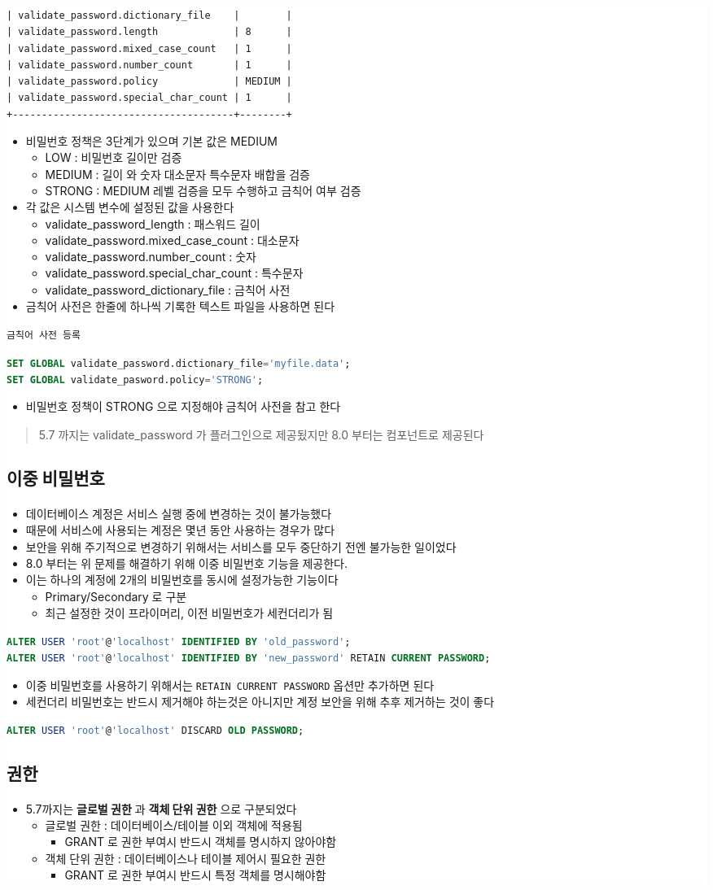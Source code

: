 ```shell
| validate_password.dictionary_file    |        |
| validate_password.length             | 8      |
| validate_password.mixed_case_count   | 1      |
| validate_password.number_count       | 1      |
| validate_password.policy             | MEDIUM |
| validate_password.special_char_count | 1      |
+--------------------------------------+--------+
```
- 비밀번호 정책은 3단계가 있으며 기본 값은 MEDIUM
  - LOW : 비밀번호 길이만 검증
  - MEDIUM : 길이 와 숫자 대소문자 특수문자 배합을 검증
  - STRONG : MEDIUM 레벨 검증을 모두 수행하고 금칙어 여부 검증
- 각 값은 시스템 변수에 설정된 값을 사용한다
  - validate_password_length : 패스워드 길이
  - validate_password.mixed_case_count : 대소문자
  - validate_password.number_count : 숫자
  - validate_password.special_char_count : 특수문자
  - validate_password_dictionary_file : 금칙어 사전
- 금칙어 사전은 한줄에 하나씩 기록한 텍스트 파일을 사용하면 된다

`금칙어 사전 등록`

```sql
SET GLOBAL validate_password.dictionary_file='myfile.data';
SET GLOBAL validate_pasword.policy='STRONG';
```
- 비밀번호 정책이 STRONG 으로 지정해야 금칙어 사전을 참고 한다

> 5.7 까지는 validate_password 가 플러그인으로 제공됬지만 8.0 부터는 컴포넌트로 제공된다

## 이중 비밀번호
- 데이터베이스 계정은 서비스 실행 중에 변경하는 것이 불가능했다
- 때문에 서비스에 사용되는 계정은 몇년 동안 사용하는 경우가 많다
- 보안을 위해 주기적으로 변경하기 위해서는 서비스를 모두 중단하기 전엔 불가능한 일이었다
- 8.0 부터는 위 문제를 해결하기 위해 이중 비밀번호 기능을 제공한다.
- 이는 하나의 계정에 2개의 비밀번호를 동시에 설정가능한 기능이다
  - Primary/Secondary 로 구분
  - 최근 설정한 것이 프라이머리, 이전 비밀번호가 세컨더리가 됨

```sql
ALTER USER 'root'@'localhost' IDENTIFIED BY 'old_password';
ALTER USER 'root'@'localhost' IDENTIFIED BY 'new_password' RETAIN CURRENT PASSWORD;
```
- 이중 비밀번호를 사용하기 위해서는 `RETAIN CURRENT PASSWORD` 옵션만 추가하면 된다
- 세컨더리 비밀번호는 반드시 제거해야 하는것은 아니지만 계정 보안을 위해 추후 제거하는 것이 좋다

```sql
ALTER USER 'root'@'localhost' DISCARD OLD PASSWORD;
```

## 권한
- 5.7까지는 **글로벌 권한** 과 **객체 단위 권한** 으로 구분되었다
  - 글로벌 권한 : 데이터베이스/테이블 이외 객체에 적용됨
    - GRANT 로 권한 부여시 반드시 객체를 명시하지 않아야함
  - 객체 단위 권한 : 데이터베이스나 테이블 제어시 필요한 권한
    - GRANT 로 권한 부여시 반드시 특정 객체를 명시해야함
